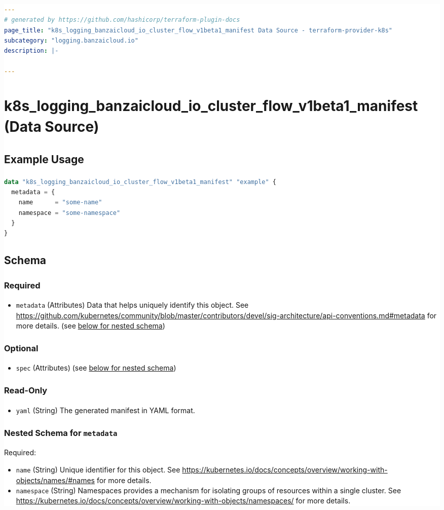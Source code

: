 ```yaml
---
# generated by https://github.com/hashicorp/terraform-plugin-docs
page_title: "k8s_logging_banzaicloud_io_cluster_flow_v1beta1_manifest Data Source - terraform-provider-k8s"
subcategory: "logging.banzaicloud.io"
description: |-
  
---
```


# k8s_logging_banzaicloud_io_cluster_flow_v1beta1_manifest (Data Source)



## Example Usage

```terraform
data "k8s_logging_banzaicloud_io_cluster_flow_v1beta1_manifest" "example" {
  metadata = {
    name      = "some-name"
    namespace = "some-namespace"
  }
}
```


## Schema

### Required

- `metadata` (Attributes) Data that helps uniquely identify this object. See https://github.com/kubernetes/community/blob/master/contributors/devel/sig-architecture/api-conventions.md#metadata for more details. (see [below for nested schema](#nestedatt--metadata))

### Optional

- `spec` (Attributes) (see [below for nested schema](#nestedatt--spec))

### Read-Only

- `yaml` (String) The generated manifest in YAML format.

<a id="nestedatt--metadata"></a>
### Nested Schema for `metadata`

Required:

- `name` (String) Unique identifier for this object. See https://kubernetes.io/docs/concepts/overview/working-with-objects/names/#names for more details.
- `namespace` (String) Namespaces provides a mechanism for isolating groups of resources within a single cluster. See https://kubernetes.io/docs/concepts/overview/working-with-objects/namespaces/ for more details.
